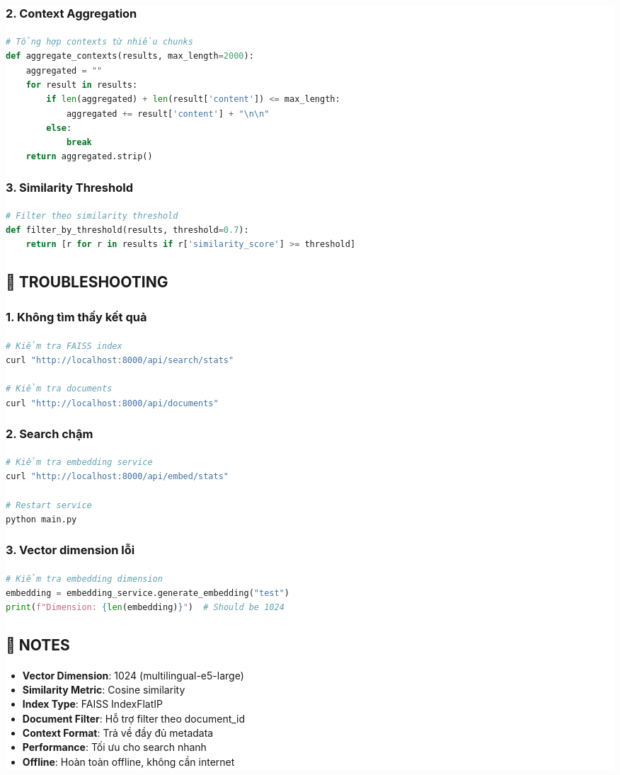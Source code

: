 ### **2. Context Aggregation**
```python
# Tổng hợp contexts từ nhiều chunks
def aggregate_contexts(results, max_length=2000):
    aggregated = ""
    for result in results:
        if len(aggregated) + len(result['content']) <= max_length:
            aggregated += result['content'] + "\n\n"
        else:
            break
    return aggregated.strip()
```

### **3. Similarity Threshold**
```python
# Filter theo similarity threshold
def filter_by_threshold(results, threshold=0.7):
    return [r for r in results if r['similarity_score'] >= threshold]
```

## 🐛 **TROUBLESHOOTING**

### **1. Không tìm thấy kết quả**
```bash
# Kiểm tra FAISS index
curl "http://localhost:8000/api/search/stats"

# Kiểm tra documents
curl "http://localhost:8000/api/documents"
```

### **2. Search chậm**
```bash
# Kiểm tra embedding service
curl "http://localhost:8000/api/embed/stats"

# Restart service
python main.py
```

### **3. Vector dimension lỗi**
```python
# Kiểm tra embedding dimension
embedding = embedding_service.generate_embedding("test")
print(f"Dimension: {len(embedding)}")  # Should be 1024
```

## 📝 **NOTES**

- **Vector Dimension**: 1024 (multilingual-e5-large)
- **Similarity Metric**: Cosine similarity
- **Index Type**: FAISS IndexFlatIP
- **Document Filter**: Hỗ trợ filter theo document_id
- **Context Format**: Trả về đầy đủ metadata
- **Performance**: Tối ưu cho search nhanh
- **Offline**: Hoàn toàn offline, không cần internet
